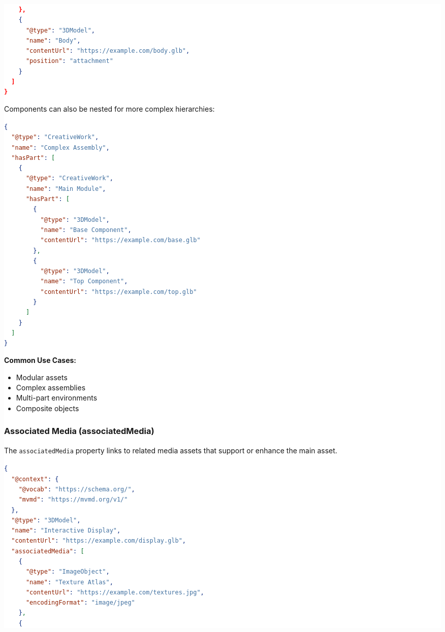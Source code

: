 ```json
    },
    {
      "@type": "3DModel",
      "name": "Body",
      "contentUrl": "https://example.com/body.glb",
      "position": "attachment"
    }
  ]
}
```

Components can also be nested for more complex hierarchies:

```json
{
  "@type": "CreativeWork",
  "name": "Complex Assembly",
  "hasPart": [
    {
      "@type": "CreativeWork",
      "name": "Main Module",
      "hasPart": [
        {
          "@type": "3DModel",
          "name": "Base Component",
          "contentUrl": "https://example.com/base.glb"
        },
        {
          "@type": "3DModel",
          "name": "Top Component",
          "contentUrl": "https://example.com/top.glb"
        }
      ]
    }
  ]
}
```

**Common Use Cases:**
- Modular assets
- Complex assemblies
- Multi-part environments
- Composite objects

### Associated Media (associatedMedia)

The `associatedMedia` property links to related media assets that support or enhance the main asset.

```json
{
  "@context": {
    "@vocab": "https://schema.org/",
    "mvmd": "https://mvmd.org/v1/"
  },
  "@type": "3DModel",
  "name": "Interactive Display",
  "contentUrl": "https://example.com/display.glb",
  "associatedMedia": [
    {
      "@type": "ImageObject",
      "name": "Texture Atlas",
      "contentUrl": "https://example.com/textures.jpg",
      "encodingFormat": "image/jpeg"
    },
    {
```